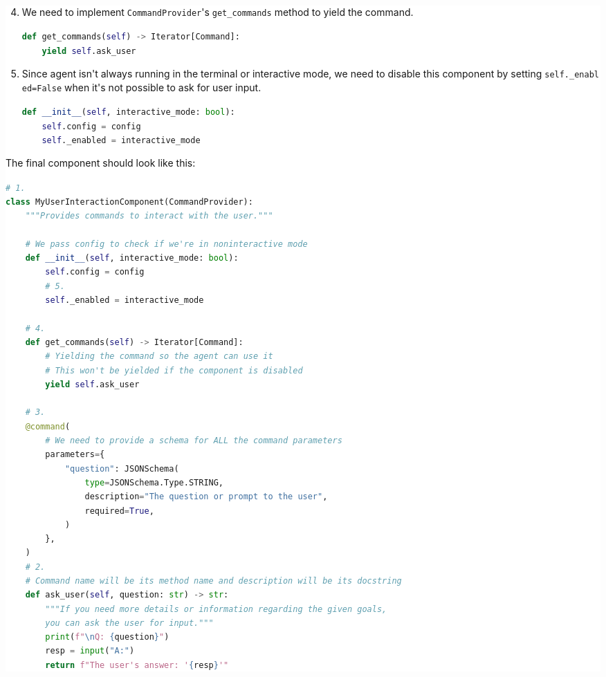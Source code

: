 4. We need to implement `CommandProvider`'s `get_commands` method to yield the command.

    ```py
    def get_commands(self) -> Iterator[Command]:
        yield self.ask_user
    ```

5. Since agent isn't always running in the terminal or interactive mode, we need to disable this component by setting `self._enabled=False` when it's not possible to ask for user input.

    ```py
    def __init__(self, interactive_mode: bool):
        self.config = config
        self._enabled = interactive_mode
    ```

The final component should look like this:

```py
# 1.
class MyUserInteractionComponent(CommandProvider):
    """Provides commands to interact with the user."""

    # We pass config to check if we're in noninteractive mode
    def __init__(self, interactive_mode: bool):
        self.config = config
        # 5.
        self._enabled = interactive_mode

    # 4.
    def get_commands(self) -> Iterator[Command]:
        # Yielding the command so the agent can use it
        # This won't be yielded if the component is disabled
        yield self.ask_user

    # 3.
    @command(
        # We need to provide a schema for ALL the command parameters
        parameters={
            "question": JSONSchema(
                type=JSONSchema.Type.STRING,
                description="The question or prompt to the user",
                required=True,
            )
        },
    )
    # 2.
    # Command name will be its method name and description will be its docstring
    def ask_user(self, question: str) -> str:
        """If you need more details or information regarding the given goals,
        you can ask the user for input."""
        print(f"\nQ: {question}")
        resp = input("A:")
        return f"The user's answer: '{resp}'"
```
